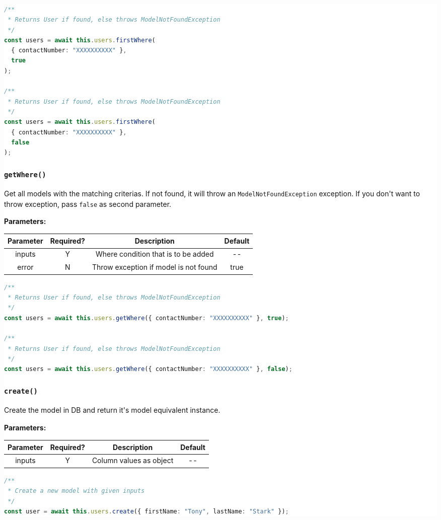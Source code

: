 ```typescript
/**
 * Returns User if found, else throws ModelNotFoundException
 */
const users = await this.users.firstWhere(
  { contactNumber: "XXXXXXXXXX" },
  true
);

/**
 * Returns User if found, else throws ModelNotFoundException
 */
const users = await this.users.firstWhere(
  { contactNumber: "XXXXXXXXXX" },
  false
);
```

### `getWhere()`

Get all models with the matching criterias. If not found, it will throw an `ModelNotFoundException` exception. If you don't want to throw exception, pass `false` as second parameter.

**Parameters:**

| Parameter | Required? |              Description              | Default |
| :-------: | :-------: | :-----------------------------------: | :-----: |
|   inputs  |     Y     |  Where condition that is to be added  |    --   |
|   error   |     N     | Throw exception if model is not found |   true  |

```typescript
/**
 * Returns User if found, else throws ModelNotFoundException
 */
const users = await this.users.getWhere({ contactNumber: "XXXXXXXXXX" }, true);

/**
 * Returns User if found, else throws ModelNotFoundException
 */
const users = await this.users.getWhere({ contactNumber: "XXXXXXXXXX" }, false);
```

### `create()`

Create the model in DB and return it's model equivalent instance.

**Parameters:**

| Parameter | Required? |       Description       | Default |
| :-------: | :-------: | :---------------------: | :-----: |
|   inputs  |     Y     | Column values as object |    --   |

```typescript
/**
 * Create a new model with given inputs
 */
const user = await this.users.create({ firstName: "Tony", lastName: "Stark" });
```

